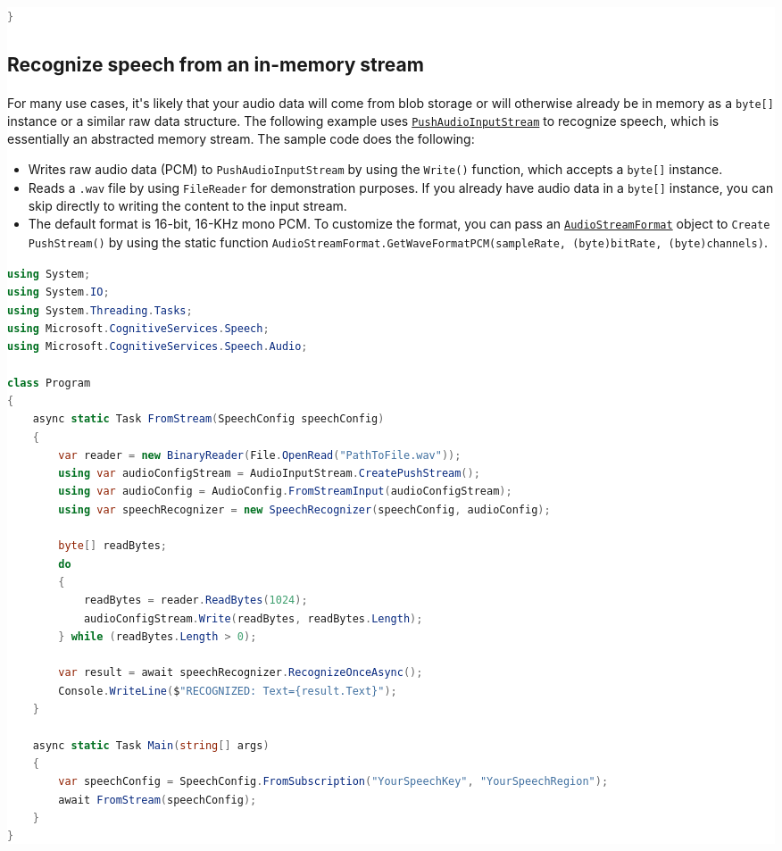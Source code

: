 ```csharp
}
```

## Recognize speech from an in-memory stream

For many use cases, it's likely that your audio data will come from blob storage or will otherwise already be in memory as a `byte[]` instance or a similar raw data structure. The following example uses [`PushAudioInputStream`](/dotnet/api/microsoft.cognitiveservices.speech.audio.pushaudioinputstream) to recognize speech, which is essentially an abstracted memory stream. The sample code does the following:

* Writes raw audio data (PCM) to `PushAudioInputStream` by using the `Write()` function, which accepts a `byte[]` instance.
* Reads a `.wav` file by using `FileReader` for demonstration purposes. If you already have audio data in a `byte[]` instance, you can skip directly to writing the content to the input stream.
* The default format is 16-bit, 16-KHz mono PCM. To customize the format, you can pass an [`AudioStreamFormat`](/dotnet/api/microsoft.cognitiveservices.speech.audio.audiostreamformat) object to `CreatePushStream()` by using the static function `AudioStreamFormat.GetWaveFormatPCM(sampleRate, (byte)bitRate, (byte)channels)`.

```csharp
using System;
using System.IO;
using System.Threading.Tasks;
using Microsoft.CognitiveServices.Speech;
using Microsoft.CognitiveServices.Speech.Audio;

class Program 
{
    async static Task FromStream(SpeechConfig speechConfig)
    {
        var reader = new BinaryReader(File.OpenRead("PathToFile.wav"));
        using var audioConfigStream = AudioInputStream.CreatePushStream();
        using var audioConfig = AudioConfig.FromStreamInput(audioConfigStream);
        using var speechRecognizer = new SpeechRecognizer(speechConfig, audioConfig);

        byte[] readBytes;
        do
        {
            readBytes = reader.ReadBytes(1024);
            audioConfigStream.Write(readBytes, readBytes.Length);
        } while (readBytes.Length > 0);

        var result = await speechRecognizer.RecognizeOnceAsync();
        Console.WriteLine($"RECOGNIZED: Text={result.Text}");
    }

    async static Task Main(string[] args)
    {
        var speechConfig = SpeechConfig.FromSubscription("YourSpeechKey", "YourSpeechRegion");
        await FromStream(speechConfig);
    }
}
```
